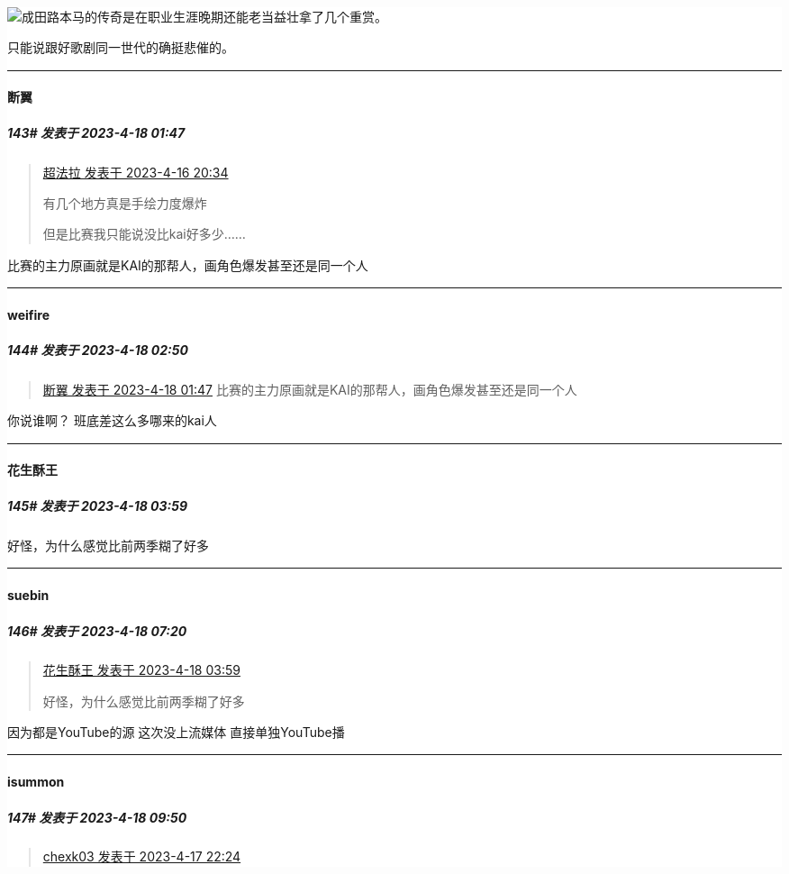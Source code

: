 <img src="https://static.saraba1st.com/image/smiley/face2017/034.png" referrerpolicy="no-referrer">成田路本马的传奇是在职业生涯晚期还能老当益壮拿了几个重赏。

只能说跟好歌剧同一世代的确挺悲催的。


*****

####  断翼  
##### 143#       发表于 2023-4-18 01:47

<blockquote><a href="httphttps://bbs.saraba1st.com/2b/forum.php?mod=redirect&amp;goto=findpost&amp;pid=60481385&amp;ptid=2067833" target="_blank">超法拉 发表于 2023-4-16 20:34</a>

有几个地方真是手绘力度爆炸

但是比赛我只能说没比kai好多少……</blockquote>
比赛的主力原画就是KAI的那帮人，画角色爆发甚至还是同一个人


*****

####  weifire  
##### 144#       发表于 2023-4-18 02:50

<blockquote><a href="httphttps://bbs.saraba1st.com/2b/forum.php?mod=redirect&amp;goto=findpost&amp;pid=60499722&amp;ptid=2067833" target="_blank">断翼 发表于 2023-4-18 01:47</a>
比赛的主力原画就是KAI的那帮人，画角色爆发甚至还是同一个人</blockquote>
你说谁啊？
班底差这么多哪来的kai人

*****

####  花生酥王  
##### 145#       发表于 2023-4-18 03:59

好怪，为什么感觉比前两季糊了好多


*****

####  suebin  
##### 146#       发表于 2023-4-18 07:20

<blockquote><a href="httphttps://bbs.saraba1st.com/2b/forum.php?mod=redirect&amp;goto=findpost&amp;pid=60499953&amp;ptid=2067833" target="_blank">花生酥王 发表于 2023-4-18 03:59</a>

好怪，为什么感觉比前两季糊了好多</blockquote>
因为都是YouTube的源 这次没上流媒体 直接单独YouTube播


*****

####  isummon  
##### 147#       发表于 2023-4-18 09:50

<blockquote><a href="httphttps://bbs.saraba1st.com/2b/forum.php?mod=redirect&amp;goto=findpost&amp;pid=60497907&amp;ptid=2067833" target="_blank">chexk03 发表于 2023-4-17 22:24</a>
